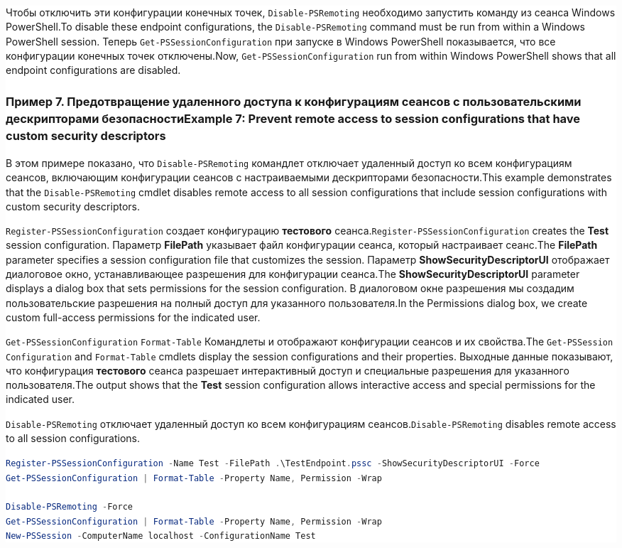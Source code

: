 
<span data-ttu-id="f471d-165">Чтобы отключить эти конфигурации конечных точек, `Disable-PSRemoting` необходимо запустить команду из сеанса Windows PowerShell.</span><span class="sxs-lookup"><span data-stu-id="f471d-165">To disable these endpoint configurations, the `Disable-PSRemoting` command must be run from within a Windows PowerShell session.</span></span> <span data-ttu-id="f471d-166">Теперь `Get-PSSessionConfiguration` при запуске в Windows PowerShell показывается, что все конфигурации конечных точек отключены.</span><span class="sxs-lookup"><span data-stu-id="f471d-166">Now, `Get-PSSessionConfiguration` run from within Windows PowerShell shows that all endpoint configurations are disabled.</span></span>

### <span data-ttu-id="f471d-167">Пример 7. Предотвращение удаленного доступа к конфигурациям сеансов с пользовательскими дескрипторами безопасности</span><span class="sxs-lookup"><span data-stu-id="f471d-167">Example 7: Prevent remote access to session configurations that have custom security descriptors</span></span>

<span data-ttu-id="f471d-168">В этом примере показано, что `Disable-PSRemoting` командлет отключает удаленный доступ ко всем конфигурациям сеансов, включающим конфигурации сеансов с настраиваемыми дескрипторами безопасности.</span><span class="sxs-lookup"><span data-stu-id="f471d-168">This example demonstrates that the `Disable-PSRemoting` cmdlet disables remote access to all session configurations that include session configurations with custom security descriptors.</span></span>

<span data-ttu-id="f471d-169">`Register-PSSessionConfiguration` создает конфигурацию **тестового** сеанса.</span><span class="sxs-lookup"><span data-stu-id="f471d-169">`Register-PSSessionConfiguration` creates the **Test** session configuration.</span></span> <span data-ttu-id="f471d-170">Параметр **FilePath** указывает файл конфигурации сеанса, который настраивает сеанс.</span><span class="sxs-lookup"><span data-stu-id="f471d-170">The **FilePath** parameter specifies a session configuration file that customizes the session.</span></span> <span data-ttu-id="f471d-171">Параметр **ShowSecurityDescriptorUI** отображает диалоговое окно, устанавливающее разрешения для конфигурации сеанса.</span><span class="sxs-lookup"><span data-stu-id="f471d-171">The **ShowSecurityDescriptorUI** parameter displays a dialog box that sets permissions for the session configuration.</span></span> <span data-ttu-id="f471d-172">В диалоговом окне разрешения мы создадим пользовательские разрешения на полный доступ для указанного пользователя.</span><span class="sxs-lookup"><span data-stu-id="f471d-172">In the Permissions dialog box, we create custom full-access permissions for the indicated user.</span></span>

<span data-ttu-id="f471d-173">`Get-PSSessionConfiguration` `Format-Table` Командлеты и отображают конфигурации сеансов и их свойства.</span><span class="sxs-lookup"><span data-stu-id="f471d-173">The `Get-PSSessionConfiguration` and `Format-Table` cmdlets display the session configurations and their properties.</span></span> <span data-ttu-id="f471d-174">Выходные данные показывают, что конфигурация **тестового** сеанса разрешает интерактивный доступ и специальные разрешения для указанного пользователя.</span><span class="sxs-lookup"><span data-stu-id="f471d-174">The output shows that the **Test** session configuration allows interactive access and special permissions for the indicated user.</span></span>

<span data-ttu-id="f471d-175">`Disable-PSRemoting` отключает удаленный доступ ко всем конфигурациям сеансов.</span><span class="sxs-lookup"><span data-stu-id="f471d-175">`Disable-PSRemoting` disables remote access to all session configurations.</span></span>

```powershell
Register-PSSessionConfiguration -Name Test -FilePath .\TestEndpoint.pssc -ShowSecurityDescriptorUI -Force
Get-PSSessionConfiguration | Format-Table -Property Name, Permission -Wrap

Disable-PSRemoting -Force
Get-PSSessionConfiguration | Format-Table -Property Name, Permission -Wrap
New-PSSession -ComputerName localhost -ConfigurationName Test
```
